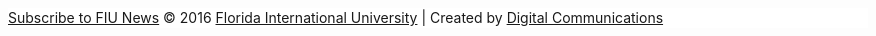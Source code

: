 [Subscribe to FIU News](http://fiu.us1.list-manage.com/subscribe?u=d13d9ca5483e1889af5c1cd91&id=a91c244dfa)
© 2016 [Florida International University](https://www.fiu.edu "Florida International University") | Created by [Digital Communications](https://digicomm.fiu.edu "FIU Digital Communications")
